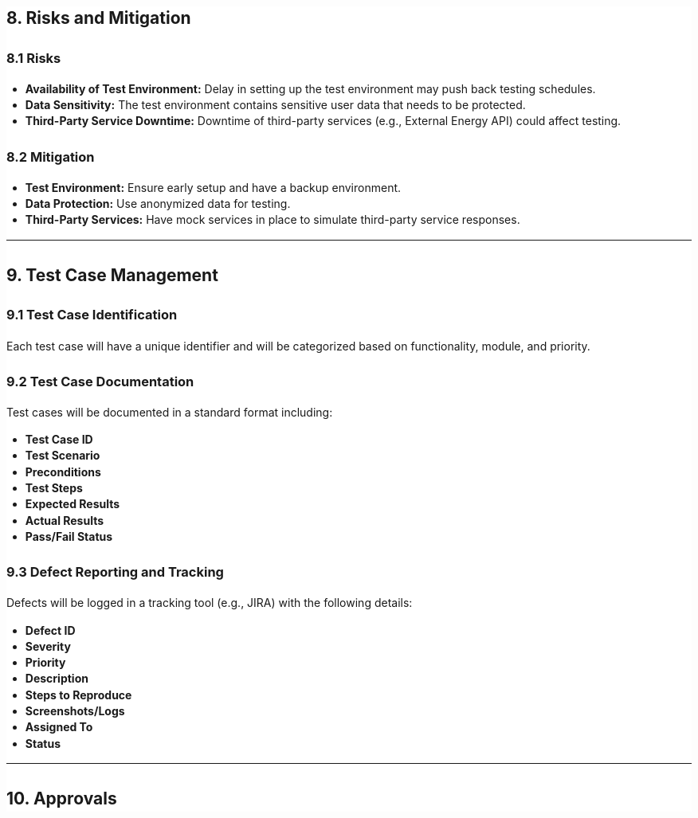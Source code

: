 
## **8. Risks and Mitigation**

### **8.1 Risks**
- **Availability of Test Environment:** Delay in setting up the test environment may push back testing schedules.
- **Data Sensitivity:** The test environment contains sensitive user data that needs to be protected.
- **Third-Party Service Downtime:** Downtime of third-party services (e.g., External Energy API) could affect testing.

### **8.2 Mitigation**
- **Test Environment:** Ensure early setup and have a backup environment.
- **Data Protection:** Use anonymized data for testing.
- **Third-Party Services:** Have mock services in place to simulate third-party service responses.

---

## **9. Test Case Management**

### **9.1 Test Case Identification**
Each test case will have a unique identifier and will be categorized based on functionality, module, and priority.

### **9.2 Test Case Documentation**
Test cases will be documented in a standard format including:
- **Test Case ID**
- **Test Scenario**
- **Preconditions**
- **Test Steps**
- **Expected Results**
- **Actual Results**
- **Pass/Fail Status**

### **9.3 Defect Reporting and Tracking**
Defects will be logged in a tracking tool (e.g., JIRA) with the following details:
- **Defect ID**
- **Severity**
- **Priority**
- **Description**
- **Steps to Reproduce**
- **Screenshots/Logs**
- **Assigned To**
- **Status**

---

## **10. Approvals**
